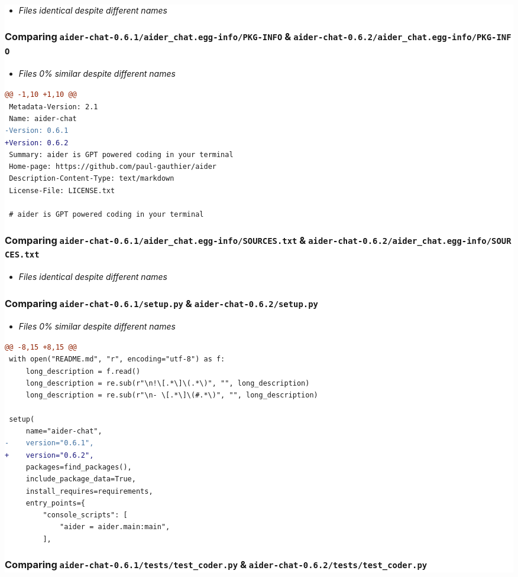 * *Files identical despite different names*

### Comparing `aider-chat-0.6.1/aider_chat.egg-info/PKG-INFO` & `aider-chat-0.6.2/aider_chat.egg-info/PKG-INFO`

 * *Files 0% similar despite different names*

```diff
@@ -1,10 +1,10 @@
 Metadata-Version: 2.1
 Name: aider-chat
-Version: 0.6.1
+Version: 0.6.2
 Summary: aider is GPT powered coding in your terminal
 Home-page: https://github.com/paul-gauthier/aider
 Description-Content-Type: text/markdown
 License-File: LICENSE.txt
 
 # aider is GPT powered coding in your terminal
```

### Comparing `aider-chat-0.6.1/aider_chat.egg-info/SOURCES.txt` & `aider-chat-0.6.2/aider_chat.egg-info/SOURCES.txt`

 * *Files identical despite different names*

### Comparing `aider-chat-0.6.1/setup.py` & `aider-chat-0.6.2/setup.py`

 * *Files 0% similar despite different names*

```diff
@@ -8,15 +8,15 @@
 with open("README.md", "r", encoding="utf-8") as f:
     long_description = f.read()
     long_description = re.sub(r"\n!\[.*\]\(.*\)", "", long_description)
     long_description = re.sub(r"\n- \[.*\]\(#.*\)", "", long_description)
 
 setup(
     name="aider-chat",
-    version="0.6.1",
+    version="0.6.2",
     packages=find_packages(),
     include_package_data=True,
     install_requires=requirements,
     entry_points={
         "console_scripts": [
             "aider = aider.main:main",
         ],
```

### Comparing `aider-chat-0.6.1/tests/test_coder.py` & `aider-chat-0.6.2/tests/test_coder.py`
